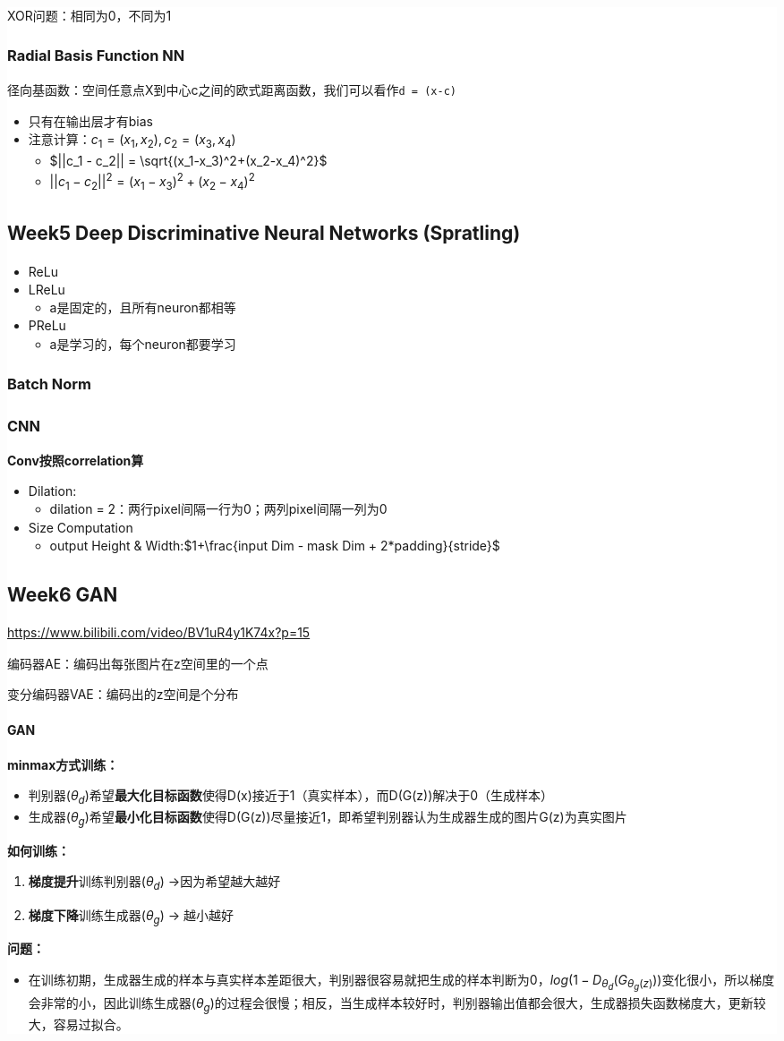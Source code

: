 XOR问题：相同为0，不同为1

### Radial Basis Function NN

径向基函数：空间任意点X到中心c之间的欧式距离函数，我们可以看作`d = (x-c)`

- 只有在输出层才有bias
- 注意计算：$c_1 = (x_1, x_2), c_2 = (x_3,x_4)$
  - $||c_1 - c_2|| = \sqrt{(x_1-x_3)^2+(x_2-x_4)^2}$
  - $||c_1 - c_2||^2 = (x_1-x_3)^2+(x_2-x_4)^2$

## Week5 Deep Discriminative Neural Networks (Spratling)

- ReLu
- LReLu
  - a是固定的，且所有neuron都相等
- PReLu
  - a是学习的，每个neuron都要学习

### Batch Norm

### CNN

**Conv按照correlation算**

- Dilation:
  - dilation = 2：两行pixel间隔一行为0；两列pixel间隔一列为0
- Size Computation
  - output Height & Width:$1+\frac{input Dim - mask Dim + 2*padding}{stride}$

## Week6 GAN

https://www.bilibili.com/video/BV1uR4y1K74x?p=15

编码器AE：编码出每张图片在z空间里的一个点

变分编码器VAE：编码出的z空间是个分布

#### GAN

**minmax方式训练：**

- 判别器($\theta_d$)希望**最大化目标函数**使得D(x)接近于1（真实样本），而D(G(z))解决于0（生成样本）
- 生成器($\theta_g$)希望**最小化目标函数**使得D(G(z))尽量接近1，即希望判别器认为生成器生成的图片G(z)为真实图片

**如何训练：**

1. **梯度提升**训练判别器($\theta_d$) ->因为希望越大越好

2. **梯度下降**训练生成器($\theta_g$) -> 越小越好

**问题：**

- 在训练初期，生成器生成的样本与真实样本差距很大，判别器很容易就把生成的样本判断为0，$log(1-D_{\theta_d}(G_{\theta_g(z)}))$变化很小，所以梯度会非常的小，因此训练生成器($\theta_g$)的过程会很慢；相反，当生成样本较好时，判别器输出值都会很大，生成器损失函数梯度大，更新较大，容易过拟合。
